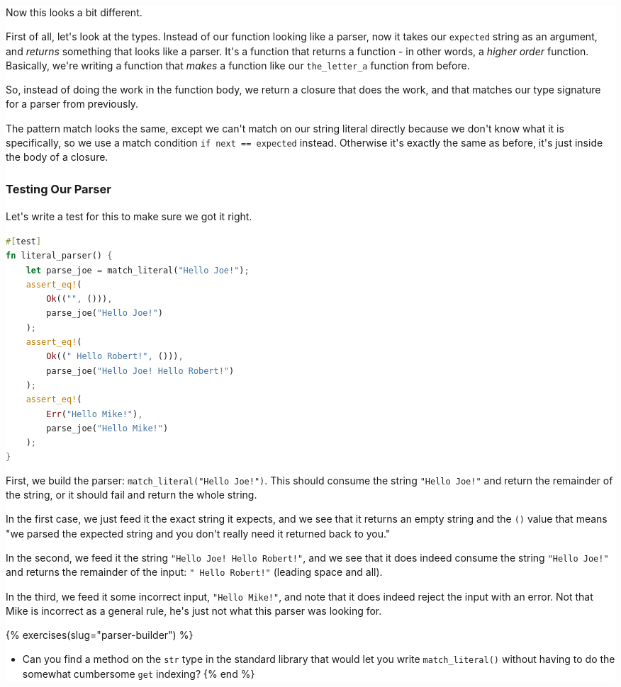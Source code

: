Now this looks a bit different.

First of all, let's look at the types. Instead of our function looking like a
parser, now it takes our `expected` string as an argument, and *returns*
something that looks like a parser. It's a function that returns a function - in
other words, a *higher order* function. Basically, we're writing a function that
*makes* a function like our `the_letter_a` function from before.

So, instead of doing the work in the function body, we return a closure that
does the work, and that matches our type signature for a parser from previously.

The pattern match looks the same, except we can't match on our string literal
directly because we don't know what it is specifically, so we use a match
condition `if next == expected` instead. Otherwise it's exactly the same as
before, it's just inside the body of a closure.

### Testing Our Parser

Let's write a test for this to make sure we got it right.

```rust
#[test]
fn literal_parser() {
    let parse_joe = match_literal("Hello Joe!");
    assert_eq!(
        Ok(("", ())),
        parse_joe("Hello Joe!")
    );
    assert_eq!(
        Ok((" Hello Robert!", ())),
        parse_joe("Hello Joe! Hello Robert!")
    );
    assert_eq!(
        Err("Hello Mike!"),
        parse_joe("Hello Mike!")
    );
}
```

First, we build the parser: `match_literal("Hello Joe!")`. This should consume
the string `"Hello Joe!"` and return the remainder of the string, or it should
fail and return the whole string.

In the first case, we just feed it the exact string it expects, and we see that
it returns an empty string and the `()` value that means "we parsed the expected
string and you don't really need it returned back to you."

In the second, we feed it the string `"Hello Joe! Hello Robert!"`, and we see
that it does indeed consume the string `"Hello Joe!"` and returns the remainder
of the input: `" Hello Robert!"` (leading space and all).

In the third, we feed it some incorrect input, `"Hello Mike!"`, and note that it
does indeed reject the input with an error. Not that Mike is incorrect as a
general rule, he's just not what this parser was looking for.

{% exercises(slug="parser-builder") %}
- Can you find a method on the `str` type in the standard library that would let
  you write `match_literal()` without having to do the somewhat cumbersome `get`
  indexing?
{% end %}
